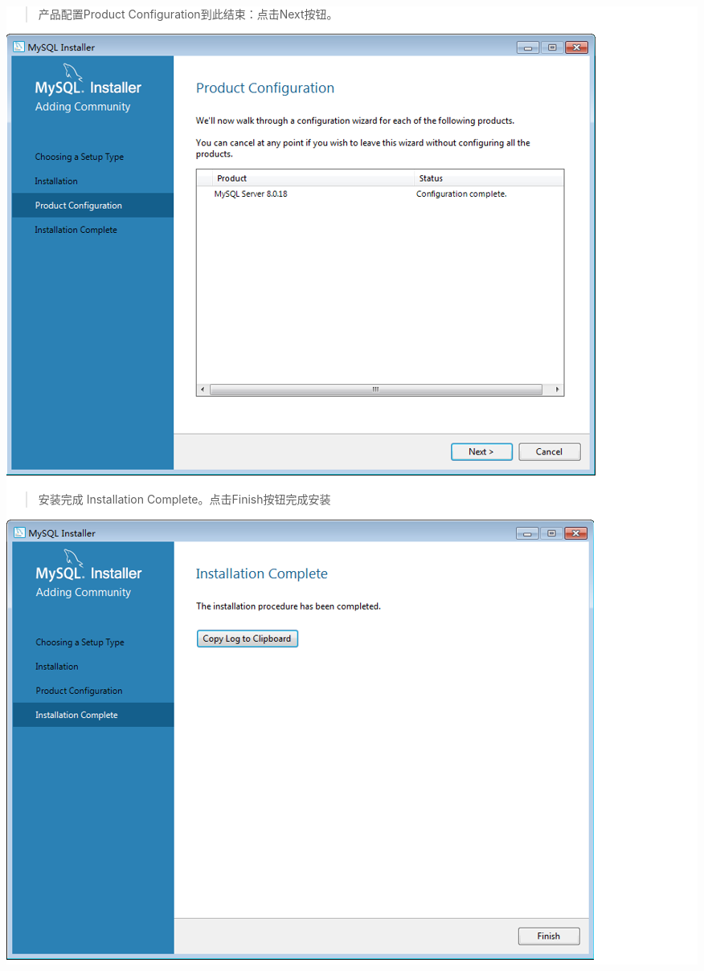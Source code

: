 > 产品配置Product Configuration到此结束：点击Next按钮。

![1646613326986](images/1646613326986.png)

> 安装完成 Installation Complete。点击Finish按钮完成安装

![1646613357464](images/1646613357464.png)
